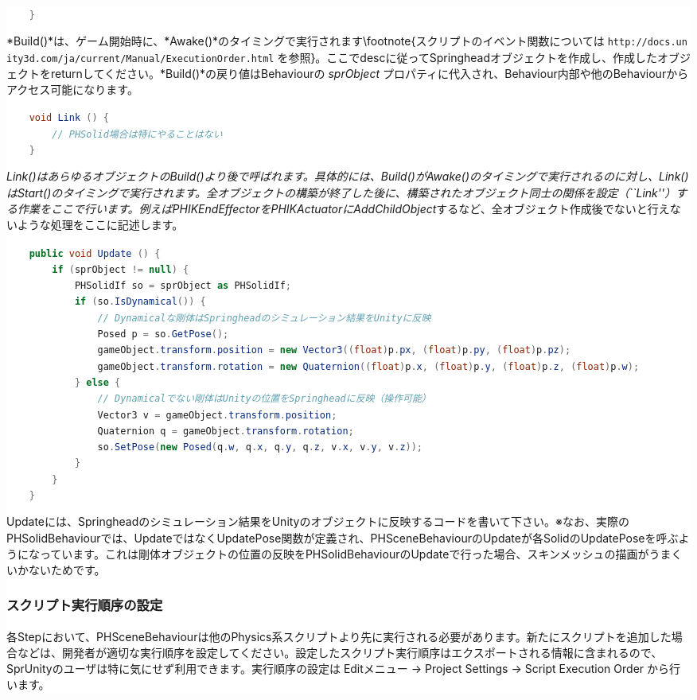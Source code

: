 ```c#
    }
```
*Build()*は、ゲーム開始時に、*Awake()*のタイミングで実行されます\footnote{スクリプトのイベント関数については `http://docs.unity3d.com/ja/current/Manual/ExecutionOrder.html` を参照}。ここでdescに従ってSpringheadオブジェクトを作成し、作成したオブジェクトをreturnしてください。*Build()*の戻り値はBehaviourの *sprObject* プロパティに代入され、Behaviour内部や他のBehaviourからアクセス可能になります。
```c#
    void Link () {
        // PHSolid場合は特にやることはない
    }
```
*Link()*はあらゆるオブジェクトの*Build()*より後で呼ばれます。具体的には、*Build()*が*Awake()*のタイミングで実行されるのに対し、*Link()*は*Start()*のタイミングで実行されます。全オブジェクトの構築が終了した後に、構築されたオブジェクト同士の関係を設定（``Link''）する作業をここで行います。例えば*PHIKEndEffector*を*PHIKActuator*に*AddChildObject*するなど、全オブジェクト作成後でないと行えないような処理をここに記述します。
```c#
    public void Update () {
        if (sprObject != null) {
            PHSolidIf so = sprObject as PHSolidIf;
            if (so.IsDynamical()) {
                // Dynamicalな剛体はSpringheadのシミュレーション結果をUnityに反映
                Posed p = so.GetPose();
                gameObject.transform.position = new Vector3((float)p.px, (float)p.py, (float)p.pz);
                gameObject.transform.rotation = new Quaternion((float)p.x, (float)p.y, (float)p.z, (float)p.w);
            } else {
                // Dynamicalでない剛体はUnityの位置をSpringheadに反映（操作可能）
                Vector3 v = gameObject.transform.position;
                Quaternion q = gameObject.transform.rotation;
                so.SetPose(new Posed(q.w, q.x, q.y, q.z, v.x, v.y, v.z));
            }
        }
    }
```
Updateには、Springheadのシミュレーション結果をUnityのオブジェクトに反映するコードを書いて下さい。※なお、実際のPHSolidBehaviourでは、UpdateではなくUpdatePose関数が定義され、PHSceneBehaviourのUpdateが各SolidのUpdatePoseを呼ぶようになっています。これは剛体オブジェクトの位置の反映をPHSolidBehaviourのUpdateで行った場合、スキンメッシュの描画がうまくいかないためです。
### スクリプト実行順序の設定
各Stepにおいて、PHSceneBehaviourは他のPhysics系スクリプトより先に実行される必要があります。新たにスクリプトを追加した場合などは、開発者が適切な実行順序を設定してください。設定したスクリプト実行順序はエクスポートされる情報に含まれるので、SprUnityのユーザは特に気にせず利用できます。実行順序の設定は Editメニュー → Project Settings → Script Execution Order から行います。
